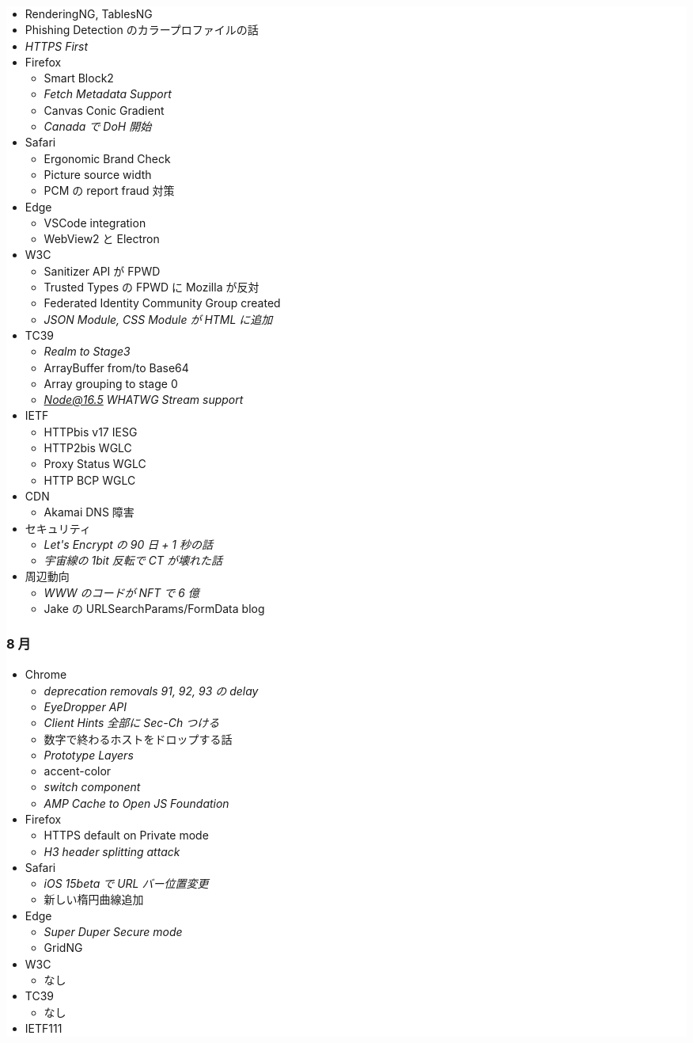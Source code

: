   - RenderingNG, TablesNG
  - Phishing Detection のカラープロファイルの話
  - *HTTPS First*
- Firefox
  - Smart Block2
  - *Fetch Metadata Support*
  - Canvas Conic Gradient
  - *Canada で DoH 開始*
- Safari
  - Ergonomic Brand Check
  - Picture source width
  - PCM の report fraud 対策
- Edge
  - VSCode integration
  - WebView2 と Electron
- W3C
  - Sanitizer API が FPWD
  - Trusted Types の FPWD に Mozilla が反対
  - Federated Identity Community Group created
  - *JSON Module, CSS Module が HTML に追加*
- TC39
  - *Realm to Stage3*
  - ArrayBuffer from/to Base64
  - Array grouping to stage 0
  - *Node@16.5 WHATWG Stream support*
- IETF
  - HTTPbis v17 IESG
  - HTTP2bis WGLC
  - Proxy Status WGLC
  - HTTP BCP WGLC
- CDN
  - Akamai DNS 障害
- セキュリティ
  - *Let's Encrypt の 90 日 + 1 秒の話*
  - *宇宙線の 1bit 反転で CT が壊れた話*
- 周辺動向
  - *WWW のコードが NFT で 6 億*
  - Jake の URLSearchParams/FormData blog

### 8 月

- Chrome
  - *deprecation removals 91, 92, 93 の delay*
  - *EyeDropper API*
  - *Client Hints 全部に Sec-Ch つける*
  - 数字で終わるホストをドロップする話
  - *Prototype Layers*
  - accent-color
  - *switch component*
  - *AMP Cache to Open JS Foundation*
- Firefox
  - HTTPS default on Private mode
  - *H3 header splitting attack*
- Safari
  - *iOS 15beta で URL バー位置変更*
  - 新しい楕円曲線追加
- Edge
  - *Super Duper Secure mode*
  - GridNG
- W3C
  - なし
- TC39
  - なし
- IETF111